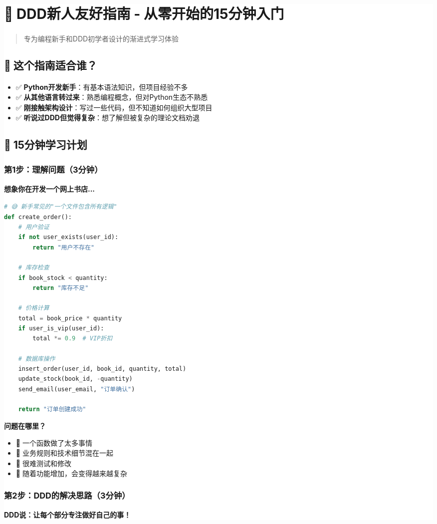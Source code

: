 # 🌱 DDD新人友好指南 - 从零开始的15分钟入门

> 专为编程新手和DDD初学者设计的渐进式学习体验

## 🎯 这个指南适合谁？

- ✅ **Python开发新手**：有基本语法知识，但项目经验不多
- ✅ **从其他语言转过来**：熟悉编程概念，但对Python生态不熟悉  
- ✅ **刚接触架构设计**：写过一些代码，但不知道如何组织大型项目
- ✅ **听说过DDD但觉得复杂**：想了解但被复杂的理论文档劝退

## 🚀 15分钟学习计划

### 第1步：理解问题（3分钟）

**想象你在开发一个网上书店...**

```python
# 😅 新手常见的"一个文件包含所有逻辑"
def create_order():
    # 用户验证
    if not user_exists(user_id):
        return "用户不存在"
    
    # 库存检查  
    if book_stock < quantity:
        return "库存不足"
    
    # 价格计算
    total = book_price * quantity
    if user_is_vip(user_id):
        total *= 0.9  # VIP折扣
    
    # 数据库操作
    insert_order(user_id, book_id, quantity, total)
    update_stock(book_id, -quantity)
    send_email(user_email, "订单确认")
    
    return "订单创建成功"
```

**问题在哪里？**
- 🔴 一个函数做了太多事情
- 🔴 业务规则和技术细节混在一起
- 🔴 很难测试和修改
- 🔴 随着功能增加，会变得越来越复杂

### 第2步：DDD的解决思路（3分钟）

**DDD说：让每个部分专注做好自己的事！**
